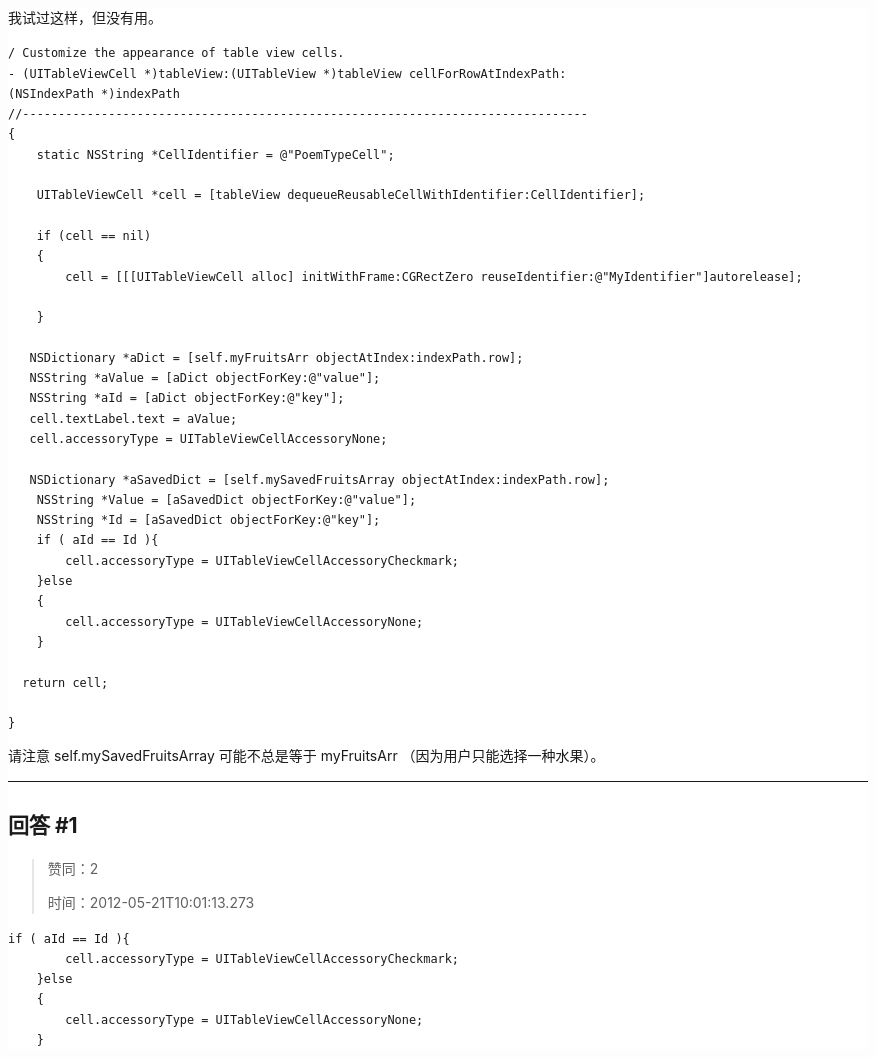 我试过这样，但没有用。

```
/ Customize the appearance of table view cells.
- (UITableViewCell *)tableView:(UITableView *)tableView cellForRowAtIndexPath:
(NSIndexPath *)indexPath
//-------------------------------------------------------------------------------
{
    static NSString *CellIdentifier = @"PoemTypeCell";

    UITableViewCell *cell = [tableView dequeueReusableCellWithIdentifier:CellIdentifier];

    if (cell == nil)
    {
        cell = [[[UITableViewCell alloc] initWithFrame:CGRectZero reuseIdentifier:@"MyIdentifier"]autorelease];

    }

   NSDictionary *aDict = [self.myFruitsArr objectAtIndex:indexPath.row];
   NSString *aValue = [aDict objectForKey:@"value"];
   NSString *aId = [aDict objectForKey:@"key"];
   cell.textLabel.text = aValue;
   cell.accessoryType = UITableViewCellAccessoryNone;

   NSDictionary *aSavedDict = [self.mySavedFruitsArray objectAtIndex:indexPath.row];
    NSString *Value = [aSavedDict objectForKey:@"value"];
    NSString *Id = [aSavedDict objectForKey:@"key"];
    if ( aId == Id ){
        cell.accessoryType = UITableViewCellAccessoryCheckmark;
    }else
    {
        cell.accessoryType = UITableViewCellAccessoryNone;
    }    

  return cell;

} 
```

请注意 self.mySavedFruitsArray 可能不总是等于 myFruitsArr （因为用户只能选择一种水果）。

* * *

## 回答 #1

> 赞同：2
> 
> 时间：2012-05-21T10:01:13.273

```
if ( aId == Id ){
        cell.accessoryType = UITableViewCellAccessoryCheckmark;
    }else
    {
        cell.accessoryType = UITableViewCellAccessoryNone;
    } 
```
